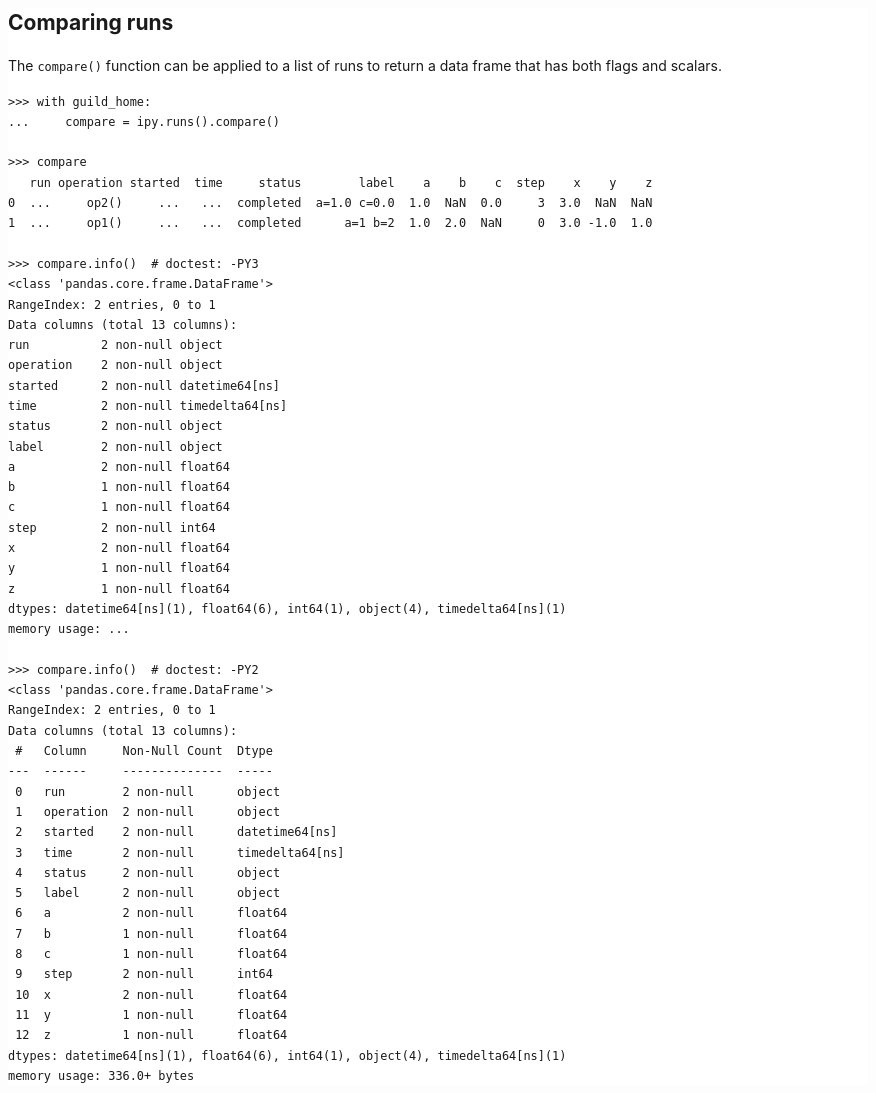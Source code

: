 ## Comparing runs

The `compare()` function can be applied to a list of runs to return a
data frame that has both flags and scalars.

    >>> with guild_home:
    ...     compare = ipy.runs().compare()

    >>> compare
       run operation started  time     status        label    a    b    c  step    x    y    z
    0  ...     op2()     ...   ...  completed  a=1.0 c=0.0  1.0  NaN  0.0     3  3.0  NaN  NaN
    1  ...     op1()     ...   ...  completed      a=1 b=2  1.0  2.0  NaN     0  3.0 -1.0  1.0

    >>> compare.info()  # doctest: -PY3
    <class 'pandas.core.frame.DataFrame'>
    RangeIndex: 2 entries, 0 to 1
    Data columns (total 13 columns):
    run          2 non-null object
    operation    2 non-null object
    started      2 non-null datetime64[ns]
    time         2 non-null timedelta64[ns]
    status       2 non-null object
    label        2 non-null object
    a            2 non-null float64
    b            1 non-null float64
    c            1 non-null float64
    step         2 non-null int64
    x            2 non-null float64
    y            1 non-null float64
    z            1 non-null float64
    dtypes: datetime64[ns](1), float64(6), int64(1), object(4), timedelta64[ns](1)
    memory usage: ...

    >>> compare.info()  # doctest: -PY2
    <class 'pandas.core.frame.DataFrame'>
    RangeIndex: 2 entries, 0 to 1
    Data columns (total 13 columns):
     #   Column     Non-Null Count  Dtype
    ---  ------     --------------  -----
     0   run        2 non-null      object
     1   operation  2 non-null      object
     2   started    2 non-null      datetime64[ns]
     3   time       2 non-null      timedelta64[ns]
     4   status     2 non-null      object
     5   label      2 non-null      object
     6   a          2 non-null      float64
     7   b          1 non-null      float64
     8   c          1 non-null      float64
     9   step       2 non-null      int64
     10  x          2 non-null      float64
     11  y          1 non-null      float64
     12  z          1 non-null      float64
    dtypes: datetime64[ns](1), float64(6), int64(1), object(4), timedelta64[ns](1)
    memory usage: 336.0+ bytes
